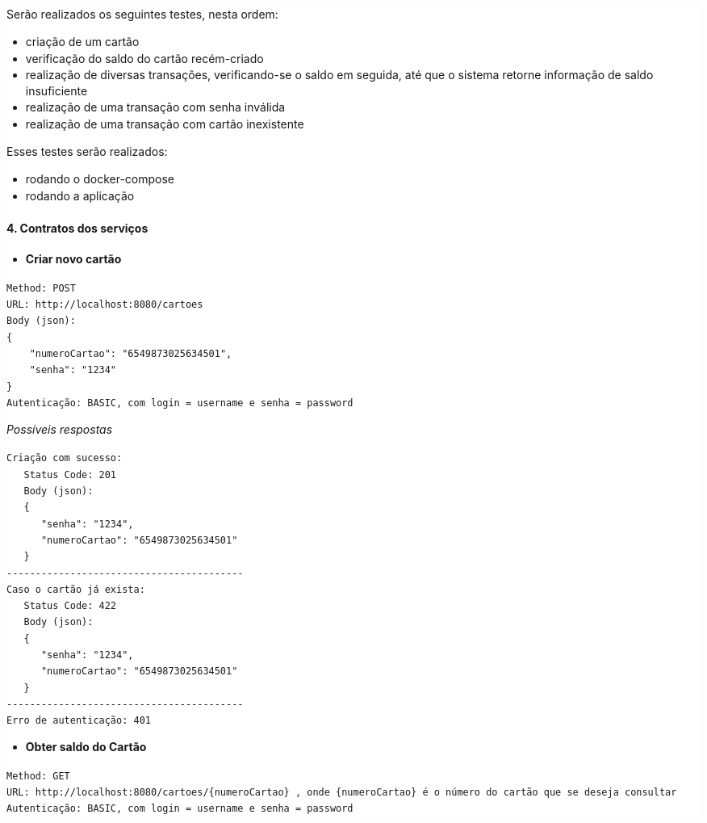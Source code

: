 Serão realizados os seguintes testes, nesta ordem:

* criação de um cartão
* verificação do saldo do cartão recém-criado
* realização de diversas transações, verificando-se o saldo em seguida, até que o sistema retorne informação de saldo
  insuficiente
* realização de uma transação com senha inválida
* realização de uma transação com cartão inexistente

Esses testes serão realizados:

* rodando o docker-compose
* rodando a aplicação

#### 4. Contratos dos serviços

- **Criar novo cartão**

```
Method: POST
URL: http://localhost:8080/cartoes
Body (json):
{
    "numeroCartao": "6549873025634501",
    "senha": "1234"
}
Autenticação: BASIC, com login = username e senha = password
```

*Possíveis respostas*

```
Criação com sucesso:
   Status Code: 201
   Body (json):
   {
      "senha": "1234",
      "numeroCartao": "6549873025634501"
   } 
-----------------------------------------
Caso o cartão já exista:
   Status Code: 422
   Body (json):
   {
      "senha": "1234",
      "numeroCartao": "6549873025634501"
   }
-----------------------------------------
Erro de autenticação: 401 
```

- **Obter saldo do Cartão**

```
Method: GET
URL: http://localhost:8080/cartoes/{numeroCartao} , onde {numeroCartao} é o número do cartão que se deseja consultar
Autenticação: BASIC, com login = username e senha = password
```
